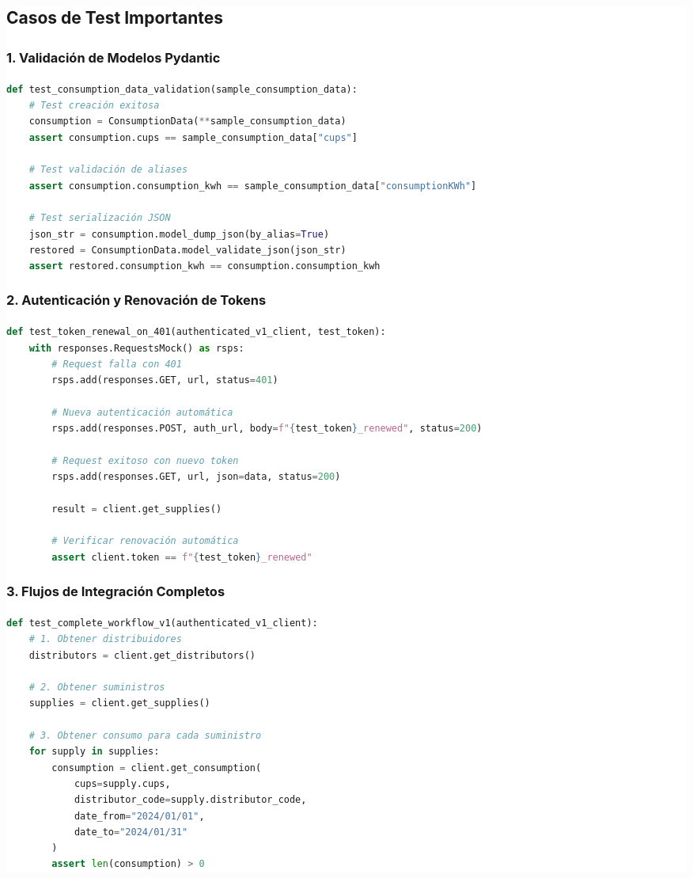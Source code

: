 ## Casos de Test Importantes

### 1. Validación de Modelos Pydantic

```python
def test_consumption_data_validation(sample_consumption_data):
    # Test creación exitosa
    consumption = ConsumptionData(**sample_consumption_data)
    assert consumption.cups == sample_consumption_data["cups"]

    # Test validación de aliases
    assert consumption.consumption_kwh == sample_consumption_data["consumptionKWh"]

    # Test serialización JSON
    json_str = consumption.model_dump_json(by_alias=True)
    restored = ConsumptionData.model_validate_json(json_str)
    assert restored.consumption_kwh == consumption.consumption_kwh
```

### 2. Autenticación y Renovación de Tokens

```python
def test_token_renewal_on_401(authenticated_v1_client, test_token):
    with responses.RequestsMock() as rsps:
        # Request falla con 401
        rsps.add(responses.GET, url, status=401)

        # Nueva autenticación automática
        rsps.add(responses.POST, auth_url, body=f"{test_token}_renewed", status=200)

        # Request exitoso con nuevo token
        rsps.add(responses.GET, url, json=data, status=200)

        result = client.get_supplies()

        # Verificar renovación automática
        assert client.token == f"{test_token}_renewed"
```

### 3. Flujos de Integración Completos

```python
def test_complete_workflow_v1(authenticated_v1_client):
    # 1. Obtener distribuidores
    distributors = client.get_distributors()

    # 2. Obtener suministros
    supplies = client.get_supplies()

    # 3. Obtener consumo para cada suministro
    for supply in supplies:
        consumption = client.get_consumption(
            cups=supply.cups,
            distributor_code=supply.distributor_code,
            date_from="2024/01/01",
            date_to="2024/01/31"
        )
        assert len(consumption) > 0
```
